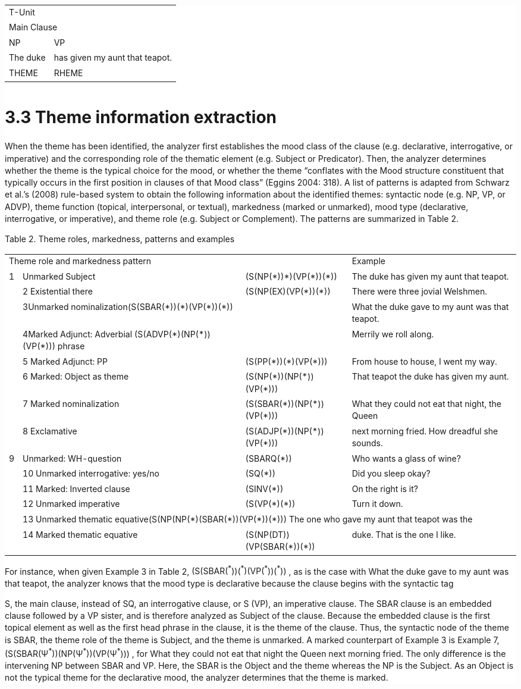 <html><body><table><tr><td colspan="2">T-Unit</td></tr><tr><td colspan="2">Main Clause</td></tr><tr><td>NP</td><td>VP</td></tr><tr><td>The duke</td><td>has given my aunt that teapot.</td></tr><tr><td>THEME</td><td>RHEME</td></tr></table></body></html>

# 3.3 Theme information extraction

When the theme has been identified, the analyzer first establishes the mood class of the clause (e.g. declarative, interrogative, or imperative) and the corresponding role of the thematic element (e.g. Subject or Predicator). Then, the analyzer determines whether the theme is the typical choice for the mood, or whether the theme “conflates with the Mood structure constituent that typically occurs in the first position in clauses of that Mood class” (Eggins 2004: 318). A list of patterns is adapted from Schwarz et al.’s (2008) rule-based system to obtain the following information about the identified themes: syntactic node (e.g. NP, VP, or ADVP), theme function (topical, interpersonal, or textual), markedness (marked or unmarked), mood type (declarative, interrogative, or imperative), and theme role (e.g. Subject or Complement). The patterns are summarized in Table 2.

Table 2. Theme roles, markedness, patterns and examples   

<html><body><table><tr><td colspan="3">Theme role and markedness pattern</td><td>Example</td></tr><tr><td>1</td><td>Unmarked Subject</td><td>(S(NP(*))*)(VP(*))(*))</td><td>The duke has given my aunt that teapot.</td></tr><tr><td></td><td>2 Existential there</td><td>(S(NP(EX)(VP(*))(*))</td><td>There were three jovial Welshmen.</td></tr><tr><td></td><td>3Unmarked nominalization(S(SBAR(*))(*)(VP(*))(*))</td><td></td><td>What the duke gave to my aunt was that teapot.</td></tr><tr><td></td><td>4Marked Adjunct: Adverbial (S(ADVP(*)(NP(*))(VP(*))) phrase</td><td></td><td>Merrily we roll along.</td></tr><tr><td></td><td>5 Marked Adjunct: PP</td><td>(S(PP(*))(*)(VP(*)))</td><td>From house to house, I went my way.</td></tr><tr><td></td><td>6 Marked: Object as theme</td><td>(S(NP(*))(NP(*))(VP(*)))</td><td>That teapot the duke has given my aunt.</td></tr><tr><td></td><td>7 Marked nominalization</td><td>(S(SBAR(*))(NP(*))(VP(*)))</td><td>What they could not eat that night, the Queen</td></tr><tr><td></td><td>8 Exclamative</td><td>(S(ADJP(*))(NP(*))(VP(*)))</td><td>next morning fried. How dreadful she sounds.</td></tr><tr><td>9</td><td>Unmarked: WH-question</td><td>(SBARQ(*))</td><td>Who wants a glass of wine?</td></tr><tr><td></td><td>10 Unmarked interrogative: yes/no</td><td>(SQ(*))</td><td>Did you sleep okay?</td></tr><tr><td></td><td>11 Marked: Inverted clause</td><td>(SINV(*))</td><td>On the right is it?</td></tr><tr><td></td><td>12 Unmarked imperative</td><td>(S(VP(*)(*))</td><td>Turn it down.</td></tr><tr><td></td><td colspan="3">13 Unmarked thematic equative(S(NP(NP(*)(SBAR(*))(VP(*))(*))) The one who gave my aunt that teapot was the</td></tr><tr><td></td><td>14 Marked thematic equative</td><td>(S(NP(DT))(VP(SBAR(*))(*))</td><td>duke. That is the one I like.</td></tr></table></body></html>

For instance, when given Example 3 in Table 2, $( \mathrm { S } ( \mathrm { S B A R } ( ^ { \ast } ) ) ( ^ { \ast } ) ( \mathrm { V P } ( ^ { \ast } ) ) ( ^ { \ast } ) )$ , as is the case with What the duke gave to my aunt was that teapot, the analyzer knows that the mood type is declarative because the clause begins with the syntactic tag

S, the main clause, instead of ${ \mathrm { S Q } } ,$ an interrogative clause, or S (VP), an imperative clause. The SBAR clause is an embedded clause followed by a VP sister, and is therefore analyzed as Subject of the clause. Because the embedded clause is the first topical element as well as the first head phrase in the clause, it is the theme of the clause. Thus, the syntactic node of the theme is SBAR, the theme role of the theme is Subject, and the theme is unmarked. A marked counterpart of Example 3 is Example 7, $( \mathrm { S } ( \mathrm { S B A R ( \Psi ^ { * } ) } ) ( \mathrm { N P ( \Psi ^ { * } ) } ) ( \mathrm { V P ( \Psi ^ { * } ) } ) )$ , for What they could not eat that night the Queen next morning fried. The only difference is the intervening NP between SBAR and VP. Here, the SBAR is the Object and the theme whereas the NP is the Subject. As an Object is not the typical theme for the declarative mood, the analyzer determines that the theme is marked.
